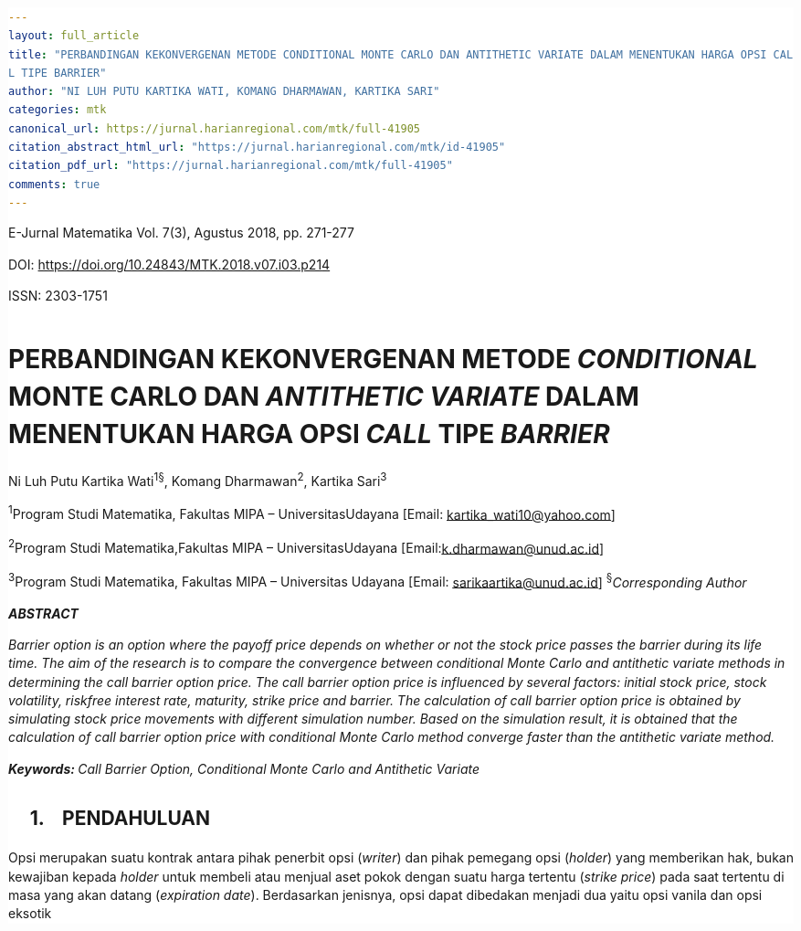 ```yaml
---
layout: full_article
title: "PERBANDINGAN KEKONVERGENAN METODE CONDITIONAL MONTE CARLO DAN ANTITHETIC VARIATE DALAM MENENTUKAN HARGA OPSI CALL TIPE BARRIER"
author: "NI LUH PUTU KARTIKA WATI, KOMANG DHARMAWAN, KARTIKA SARI"
categories: mtk
canonical_url: https://jurnal.harianregional.com/mtk/full-41905 
citation_abstract_html_url: "https://jurnal.harianregional.com/mtk/id-41905"
citation_pdf_url: "https://jurnal.harianregional.com/mtk/full-41905"  
comments: true
---
```


<p><span class="font6">E-Jurnal Matematika Vol. 7(3), Agustus 2018, pp. 271-277</span></p>
<p><span class="font6">DOI: </span><a href="https://doi.org/10.24843/MTK.2018.v07.i03.p214"><span class="font6">https://doi.org/10.24843/MTK.2018.v07.i03.p21</span><span class="font1">4</span></a></p>
<p><span class="font6">ISSN: 2303-1751</span></p><a name="caption1"></a>
<h1><a name="bookmark0"></a><span class="font9" style="font-weight:bold;"><a name="bookmark1"></a>PERBANDINGAN KEKONVERGENAN METODE </span><span class="font9" style="font-weight:bold;font-style:italic;">CONDITIONAL </span><span class="font9" style="font-weight:bold;">MONTE CARLO DAN </span><span class="font9" style="font-weight:bold;font-style:italic;">ANTITHETIC VARIATE</span><span class="font9" style="font-weight:bold;"> DALAM MENENTUKAN HARGA OPSI </span><span class="font9" style="font-weight:bold;font-style:italic;">CALL</span><span class="font9" style="font-weight:bold;"> TIPE </span><span class="font9" style="font-weight:bold;font-style:italic;">BARRIER</span></h1>
<p><span class="font7">Ni Luh Putu Kartika Wati<sup>1</sup></span><span class="font0"><sup>§</sup></span><span class="font7">, Komang Dharmawan<sup>2</sup>, Kartika Sari<sup>3</sup></span></p>
<p><span class="font6"><sup>1</sup>Program Studi Matematika, Fakultas MIPA – UniversitasUdayana [Email: </span><a href="mailto:kartika_wati10@yahoo.com"><span class="font6" style="text-decoration:underline;">kartika_wati10@yahoo.com</span></a><span class="font6">]</span></p>
<p><span class="font6"><sup>2</sup>Program Studi Matematika,Fakultas MIPA – UniversitasUdayana [Email:</span><a href="mailto:k.dharmawan@unud.ac.id"><span class="font6" style="text-decoration:underline;">k.dharmawan@unud.ac.id</span></a><span class="font6">]</span></p>
<p><span class="font6"><sup>3</sup>Program Studi Matematika, Fakultas MIPA – Universitas Udayana [Email: </span><a href="mailto:sarikaartika@unud.ac.id"><span class="font6" style="text-decoration:underline;">sarikaartika@unud.ac.id</span></a><span class="font6">] </span><span class="font0"><sup>§</sup></span><span class="font6" style="font-style:italic;">Corresponding Author</span></p>
<p><span class="font7" style="font-weight:bold;font-style:italic;">ABSTRACT</span></p>
<p><span class="font7" style="font-style:italic;">Barrier option is an option where the payoff price depends on whether or not the stock price passes the barrier during its life time. The aim of the research is to compare the convergence between conditional Monte Carlo and antithetic variate methods in determining the call barrier option price. The call barrier option price is influenced by several factors: initial stock price, stock volatility, riskfree interest rate, maturity, strike price and barrier. The calculation of call barrier option price is obtained by simulating stock price movements with different simulation number. Based on the simulation result, it is </span><span class="font8" style="font-style:italic;">obtained </span><span class="font7" style="font-style:italic;">that the calculation of call barrier option price with conditional Monte Carlo method converge faster than the antithetic variate method.</span></p>
<p><span class="font7" style="font-weight:bold;font-style:italic;">Keywords: </span><span class="font7" style="font-style:italic;">Call Barrier Option, Conditional Monte Carlo and Antithetic Variate</span></p>
<ul style="list-style:none;"><li>
<h2><a name="bookmark2"></a><span class="font7" style="font-weight:bold;"><a name="bookmark3"></a>1. &nbsp;&nbsp;&nbsp;PENDAHULUAN</span></h2></li></ul>
<p><span class="font7">Opsi merupakan suatu kontrak antara pihak penerbit opsi (</span><span class="font7" style="font-style:italic;">writer</span><span class="font7">) dan pihak pemegang opsi (</span><span class="font7" style="font-style:italic;">holder</span><span class="font7">) yang memberikan hak, bukan kewajiban kepada </span><span class="font7" style="font-style:italic;">holder</span><span class="font7"> untuk membeli atau menjual aset pokok dengan suatu harga tertentu (</span><span class="font7" style="font-style:italic;">strike price</span><span class="font7">) pada saat tertentu di masa yang akan datang (</span><span class="font7" style="font-style:italic;">expiration date</span><span class="font7">). Berdasarkan jenisnya, opsi dapat dibedakan menjadi dua yaitu opsi vanila dan opsi eksotik</span></p>